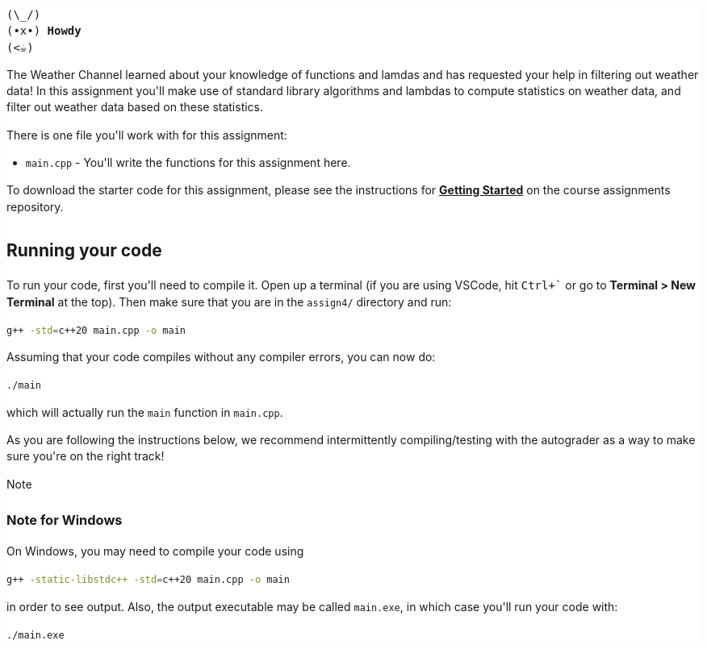 <pre>
(\_/)
(•x•) <b>Howdy</b>
(<☕)
</pre>

The Weather Channel learned about your knowledge of functions and lamdas and has requested your help in filtering out weather data! In this assignment you'll make use of standard library algorithms and lambdas to compute statistics on weather data, and filter out weather data based on these statistics.

There is one file you'll work with for this assignment:

- `main.cpp` - You'll write the functions for this assignment here.

To download the starter code for this assignment, please see the instructions for [**Getting Started**](../README.md#getting-started) on the course assignments repository.

## Running your code

To run your code, first you'll need to compile it. Open up a terminal (if you are using VSCode, hit <kbd>Ctrl+\`</kbd> or go to **Terminal > New Terminal** at the top). Then make sure that you are in the `assign4/` directory and run:

```sh
g++ -std=c++20 main.cpp -o main
```

Assuming that your code compiles without any compiler errors, you can now do:

```sh
./main
```

which will actually run the `main` function in `main.cpp`.

As you are following the instructions below, we recommend intermittently compiling/testing with the autograder as a way to make sure you're on the right track!

> [!NOTE]
>
> ### Note for Windows
>
> On Windows, you may need to compile your code using
>
> ```sh
> g++ -static-libstdc++ -std=c++20 main.cpp -o main
> ```
>
> in order to see output. Also, the output executable may be called `main.exe`, in which case you'll run your code with:
>
> ```sh
> ./main.exe
> ```

